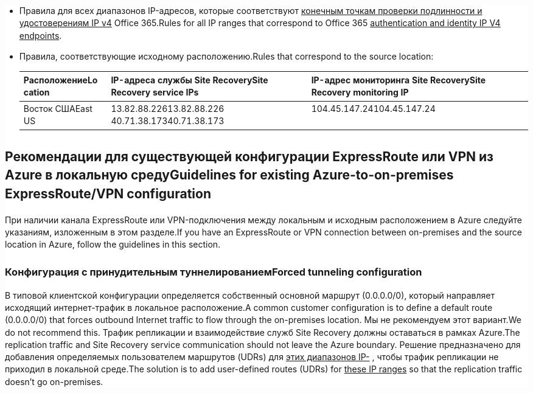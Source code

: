 * <span data-ttu-id="4c49e-262">Правила для всех диапазонов IP-адресов, которые соответствуют [конечным точкам проверки подлинности и удостоверениям IP v4](https://support.office.com/article/Office-365-URLs-and-IP-address-ranges-8548a211-3fe7-47cb-abb1-355ea5aa88a2#bkmk_identity) Office 365.</span><span class="sxs-lookup"><span data-stu-id="4c49e-262">Rules for all IP ranges that correspond to Office 365 [authentication and identity IP V4 endpoints](https://support.office.com/article/Office-365-URLs-and-IP-address-ranges-8548a211-3fe7-47cb-abb1-355ea5aa88a2#bkmk_identity).</span></span>

* <span data-ttu-id="4c49e-263">Правила, соответствующие исходному расположению.</span><span class="sxs-lookup"><span data-stu-id="4c49e-263">Rules that correspond to the source location:</span></span>

   <span data-ttu-id="4c49e-264">**Расположение**</span><span class="sxs-lookup"><span data-stu-id="4c49e-264">**Location**</span></span> | <span data-ttu-id="4c49e-265">**IP-адреса службы Site Recovery**</span><span class="sxs-lookup"><span data-stu-id="4c49e-265">**Site Recovery service IPs**</span></span> |  <span data-ttu-id="4c49e-266">**IP-адрес мониторинга Site Recovery**</span><span class="sxs-lookup"><span data-stu-id="4c49e-266">**Site Recovery monitoring IP**</span></span>
    --- | --- | ---
   <span data-ttu-id="4c49e-267">Восток США</span><span class="sxs-lookup"><span data-stu-id="4c49e-267">East US</span></span> | <span data-ttu-id="4c49e-268">13.82.88.226</span><span class="sxs-lookup"><span data-stu-id="4c49e-268">13.82.88.226</span></span></br><span data-ttu-id="4c49e-269">40.71.38.173</span><span class="sxs-lookup"><span data-stu-id="4c49e-269">40.71.38.173</span></span> | <span data-ttu-id="4c49e-270">104.45.147.24</span><span class="sxs-lookup"><span data-stu-id="4c49e-270">104.45.147.24</span></span>


## <a name="guidelines-for-existing-azure-to-on-premises-expressroutevpn-configuration"></a><span data-ttu-id="4c49e-271">Рекомендации для существующей конфигурации ExpressRoute или VPN из Azure в локальную среду</span><span class="sxs-lookup"><span data-stu-id="4c49e-271">Guidelines for existing Azure-to-on-premises ExpressRoute/VPN configuration</span></span>

<span data-ttu-id="4c49e-272">При наличии канала ExpressRoute или VPN-подключения между локальным и исходным расположением в Azure следуйте указаниям, изложенным в этом разделе.</span><span class="sxs-lookup"><span data-stu-id="4c49e-272">If you have an ExpressRoute or VPN connection between on-premises and the source location in Azure, follow the guidelines in this section.</span></span>

### <a name="forced-tunneling-configuration"></a><span data-ttu-id="4c49e-273">Конфигурация с принудительным туннелированием</span><span class="sxs-lookup"><span data-stu-id="4c49e-273">Forced tunneling configuration</span></span>

<span data-ttu-id="4c49e-274">В типовой клиентской конфигурации определяется собственный основной маршрут (0.0.0.0/0), который направляет исходящий интернет-трафик в локальное расположение.</span><span class="sxs-lookup"><span data-stu-id="4c49e-274">A common customer configuration is to define a default route (0.0.0.0/0) that forces outbound Internet traffic to flow through the on-premises location.</span></span> <span data-ttu-id="4c49e-275">Мы не рекомендуем этот вариант.</span><span class="sxs-lookup"><span data-stu-id="4c49e-275">We do not recommend this.</span></span> <span data-ttu-id="4c49e-276">Трафик репликации и взаимодействие служб Site Recovery должны оставаться в рамках Azure.</span><span class="sxs-lookup"><span data-stu-id="4c49e-276">The replication traffic and Site Recovery service communication should not leave the Azure boundary.</span></span> <span data-ttu-id="4c49e-277">Решение предназначено для добавления определяемых пользователем маршрутов (UDRs) для [этих диапазонов IP-](#outbound-connectivity-for-azure-site-recovery-ip-ranges) , чтобы трафик репликации не приходил в локальной среде.</span><span class="sxs-lookup"><span data-stu-id="4c49e-277">The solution is to add user-defined routes (UDRs) for [these IP ranges](#outbound-connectivity-for-azure-site-recovery-ip-ranges) so that the replication traffic doesn’t go on-premises.</span></span>
